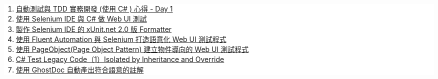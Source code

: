 1.  [自動測試與 TDD 實務開發 (使用 C# ) 心得 - Day 1](//blog.yowko.com/2017/05/tdd-day-1.html)
2.  [使用 Selenium IDE 與 C# 做 Web UI 測試](//blog.yowko.com/2017/06/selenium-ide-c-sharp-web-ui-test.html)
3.  [製作 Selenium IDE 的 xUnit.net 2.0 版 Formatter](//blog.yowko.com/2017/06/selenium-ide-xunitnet-20-formatter.html)
4.  [使用 Fluent Automation 與 Selenium 打造語意化 Web UI 測試程式](//blog.yowko.com/2017/06/fluent-automation-selenium-web-ui-test.html)
5.  [使用 PageObject(Page Object Pattern) 建立物件導向的 Web UI 測試程式](//blog.yowko.com/2017/06/pageobject-web-ui-test.html)
6.  [C# Test Legacy Code（1）Isolated by Inheritance and Override](http://www.codedata.com.tw/social-coding/csharp-legacy-code-test-1-isolated-by-inheritance-override/)
7.  [使用 GhostDoc 自動產出符合語意的註解](https://dotblogs.com.tw/wasichris/2016/01/21/172429)
